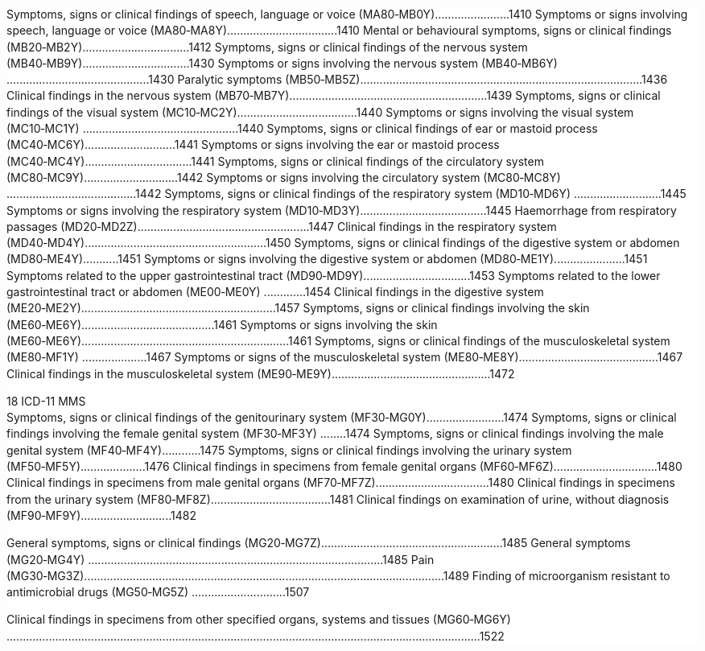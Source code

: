 Symptoms, signs or clinical findings of speech, language or voice (MA80‑MB0Y).......................1410 Symptoms or signs involving speech, language or voice (MA80‑MA8Y)..................................1410 Mental or behavioural symptoms, signs or clinical findings (MB20‑MB2Y).................................1412 Symptoms, signs or clinical findings of the nervous system (MB40‑MB9Y).................................1430 Symptoms or signs involving the nervous system (MB40‑MB6Y) ............................................1430 Paralytic symptoms (MB50‑MB5Z).......................................................................................1436 Clinical findings in the nervous system (MB70‑MB7Y).............................................................1439 Symptoms, signs or clinical findings of the visual system (MC10‑MC2Y).....................................1440 Symptoms or signs involving the visual system (MC10‑MC1Y) ................................................1440 Symptoms, signs or clinical findings of ear or mastoid process (MC40‑MC6Y)............................1441 Symptoms or signs involving the ear or mastoid process (MC40‑MC4Y).................................1441 Symptoms, signs or clinical findings of the circulatory system (MC80‑MC9Y).............................1442 Symptoms or signs involving the circulatory system (MC80‑MC8Y) ........................................1442 Symptoms, signs or clinical findings of the respiratory system (MD10‑MD6Y) ...........................1445 Symptoms or signs involving the respiratory system (MD10‑MD3Y).......................................1445 Haemorrhage from respiratory passages (MD20‑MD2Z).....................................................1447 Clinical findings in the respiratory system (MD40‑MD4Y)........................................................1450 Symptoms, signs or clinical findings of the digestive system or abdomen (MD80‑ME4Y)...........1451 Symptoms or signs involving the digestive system or abdomen (MD80‑ME1Y)......................1451 Symptoms related to the upper gastrointestinal tract (MD90‑MD9Y).................................1453 Symptoms related to the lower gastrointestinal tract or abdomen (ME00‑ME0Y) .............1454 Clinical findings in the digestive system (ME20‑ME2Y)............................................................1457 Symptoms, signs or clinical findings involving the skin (ME60‑ME6Y).........................................1461 Symptoms or signs involving the skin (ME60‑ME6Y)................................................................1461 Symptoms, signs or clinical findings of the musculoskeletal system (ME80‑MF1Y) ....................1467 Symptoms or signs of the musculoskeletal system (ME80‑ME8Y)...........................................1467 Clinical findings in the musculoskeletal system (ME90‑ME9Y).................................................1472

18 ICD-11 MMS    
Symptoms, signs or clinical findings of the genitourinary system (MF30‑MG0Y)........................1474 Symptoms, signs or clinical findings involving the female genital system (MF30‑MF3Y) ........1474 Symptoms, signs or clinical findings involving the male genital system (MF40‑MF4Y)............1475 Symptoms, signs or clinical findings involving the urinary system (MF50‑MF5Y)....................1476 Clinical findings in specimens from female genital organs (MF60‑MF6Z)................................1480 Clinical findings in specimens from male genital organs (MF70‑MF7Z)...................................1480 Clinical findings in specimens from the urinary system (MF80‑MF8Z).....................................1481 Clinical findings on examination of urine, without diagnosis (MF90‑MF9Y)............................1482 

General symptoms, signs or clinical findings (MG20‑MG7Z)........................................................1485 General symptoms (MG20‑MG4Y) ...........................................................................................1485 Pain (MG30‑MG3Z)...............................................................................................................1489 Finding of microorganism resistant to antimicrobial drugs (MG50‑MG5Z) .............................1507 

Clinical findings in specimens from other specified organs, systems and tissues (MG60‑MG6Y) ..................................................................................................................................................1522 
